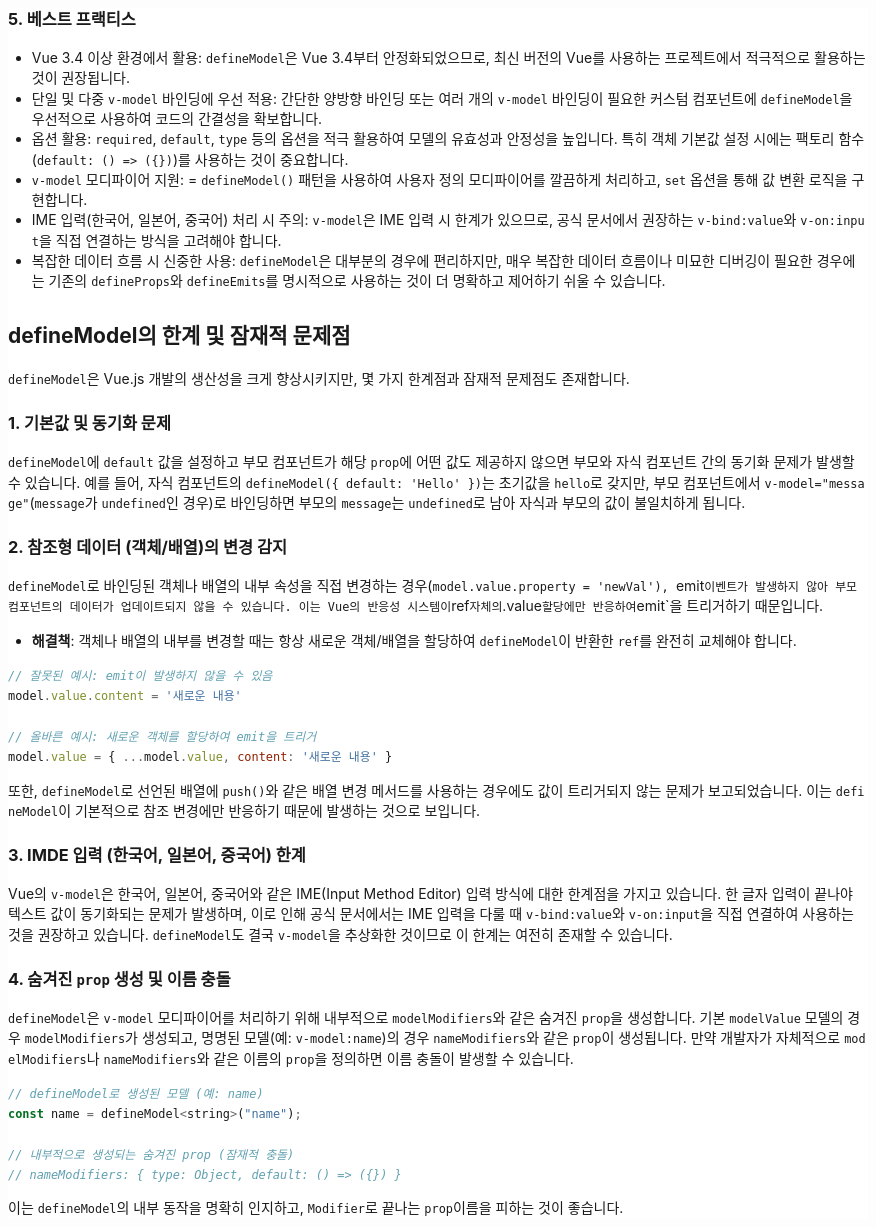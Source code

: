 ### 5. 베스트 프랙티스
- Vue 3.4 이상 환경에서 활용: `defineModel`은 Vue 3.4부터 안정화되었으므로, 최신 버전의 Vue를 사용하는 프로젝트에서 적극적으로 활용하는 것이 권장됩니다.
- 단일 및 다중 `v-model` 바인딩에 우선 적용: ​간단한 양방향 바인딩 또는 여러 개의 `v-model` 바인딩이 필요한 커스텀 컴포넌트에 `defineModel`을 우선적으로 사용하여 코드의 간결성을 확보합니다.
- 옵션 활용: `required`, `default`, `type` 등의 옵션을 적극 활용하여 모델의 유효성과 안정성을 높입니다. ​특히 객체 기본값 설정 시에는 팩토리 함수(`default: () => ({})`)를 사용하는 것이 중요합니다.
- `v-model` 모디파이어 지원: = `defineModel()` 패턴을 사용하여 사용자 정의 모디파이어를 깔끔하게 처리하고, `set` 옵션을 통해 값 변환 로직을 구현합니다.
- IME 입력(한국어, 일본어, 중국어) 처리 시 주의: `v-model`은 IME 입력 시 한계가 있으므로, 공식 문서에서 권장하는 `v-bind:value`와 `v-on:input`을 직접 연결하는 방식을 고려해야 합니다.
- 복잡한 데이터 흐름 시 신중한 사용: `defineModel`은 대부분의 경우에 편리하지만, 매우 복잡한 데이터 흐름이나 미묘한 디버깅이 필요한 경우에는 기존의 `defineProps`와 `defineEmits`를 명시적으로 사용하는 것이 더 명확하고 제어하기 쉬울 수 있습니다.

## defineModel의 한계 및 잠재적 문제점
`defineModel`은 Vue.js 개발의 생산성을 크게 향상시키지만, 몇 가지 한계점과 잠재적 문제점도 존재합니다.

### 1. 기본값 및 동기화 문제
`defineModel`에 `default` 값을 설정하고 부모 컴포넌트가 해당 `prop`에 어떤 값도 제공하지 않으면 부모와 자식 컴포넌트 간의 동기화 문제가 발생할 수 있습니다. 예를 들어, 자식 컴포넌트의 `defineModel({ default: 'Hello' })`는 초기값을 `hello`로 갖지만, 부모 컴포넌트에서 `v-model="message"`(`message`가 `undefined`인 경우)로 바인딩하면 부모의 `message`는 `undefined`로 남아 자식과 부모의 값이 불일치하게 됩니다.

### 2. 참조형 데이터 (객체/배열)의 변경 감지
`defineModel`로 바인딩된 객체나 배열의 내부 속성을 직접 변경하는 경우(`model.value.property = 'newVal'), `emit` 이벤트가 발생하지 않아 부모 컴포넌트의 데이터가 업데이트되지 않을 수 있습니다. 이는 Vue의 반응성 시스템이 `ref` 자체의 `.value` 할당에만 반응하여 `emit`을 트리거하기 때문입니다.

- **해결책**: 객체나 배열의 내부를 변경할 때는 항상 새로운 객체/배열을 할당하여 `defineModel`이 반환한 `ref`를 완전히 교체해야 합니다.
```js
// 잘못된 예시: emit이 발생하지 않을 수 있음
model.value.content = '새로운 내용'

// 올바른 예시: 새로운 객체를 할당하여 emit을 트리거
model.value = { ...model.value, content: '새로운 내용' }
```
또한, `defineModel`로 선언된 배열에 `push()`와 같은 배열 변경 메서드를 사용하는 경우에도 값이 트리거되지 않는 문제가 보고되었습니다. 이는 `defineModel`이 기본적으로 참조 변경에만 반응하기 때문에 발생하는 것으로 보입니다.

### 3. IMDE 입력 (한국어, 일본어, 중국어) 한계
Vue의 `v-model`은 한국어, 일본어, 중국어와 같은 IME(Input Method Editor) 입력 방식에 대한 한계점을 가지고 있습니다. 한 글자 입력이 끝나야 텍스트 값이 동기화되는 문제가 발생하며, 이로 인해 공식 문서에서는 IME 입력을 다룰 때 `v-bind:value`와 `v-on:input`을 직접 연결하여 사용하는 것을 권장하고 있습니다. `defineModel`도 결국 `v-model`을 추상화한 것이므로 이 한계는 여전히 존재할 수 있습니다.

### 4. 숨겨진 `prop` 생성 및 이름 충돌
`defineModel`은 `v-model` 모디파이어를 처리하기 위해 내부적으로 `modelModifiers`와 같은 숨겨진 `prop`을 생성합니다. 기본 `modelValue` 모델의 경우 `modelModifiers`가 생성되고, 명명된 모델(예: `v-model:name`)의 경우 `nameModifiers`와 같은 `prop`이 생성됩니다. 만약 개발자가 자체적으로 `modelModifiers`나 `nameModifiers`와 같은 이름의 `prop`을 정의하면 이름 충돌이 발생할 수 있습니다.
```js
// defineModel로 생성된 모델 (예: name)
const name = defineModel<string>("name");

// 내부적으로 생성되는 숨겨진 prop (잠재적 충돌)
// nameModifiers: { type: Object, default: () => ({}) }
```
이는 `defineModel`의 내부 동작을 명확히 인지하고, `Modifier`로 끝나는 `prop`이름을 피하는 것이 좋습니다.
